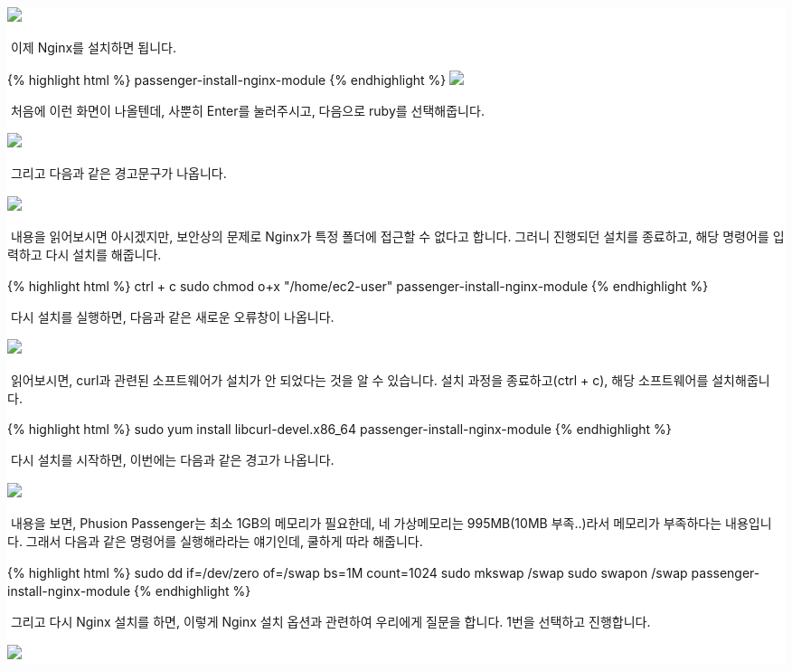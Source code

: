<img src="https//dl.dropbox.com/s/m9ipotplov23lxq/image4.png">

<p>&nbsp;이제 Nginx를 설치하면 됩니다.</p>
{% highlight html %}
passenger-install-nginx-module
{% endhighlight %}

<img src="https//dl.dropbox.com/s/oarbbuxe9oebkfk/image5.png">
<p>&nbsp;처음에 이런 화면이 나올텐데, 사뿐히 Enter를 눌러주시고, 다음으로 ruby를 선택해줍니다.</p>

<img src="https//dl.dropbox.com/s/7jsuje62zdo77o2/image6.png">

<p>&nbsp;그리고 다음과 같은 경고문구가 나옵니다.</p>

<img src="https//dl.dropbox.com/s/8bo18qb0ahxn7ms/image7.png">

<p>&nbsp;내용을 읽어보시면 아시겠지만, 보안상의 문제로 Nginx가 특정 폴더에 접근할 수 없다고 합니다. 그러니 진행되던 설치를 종료하고, 해당 명령어를 입력하고 다시 설치를 해줍니다.</p>

{% highlight html %}
ctrl + c
sudo chmod o+x "/home/ec2-user"
passenger-install-nginx-module
{% endhighlight %}

<p>&nbsp;다시 설치를 실행하면, 다음과 같은 새로운 오류창이 나옵니다.</p>

<img src="https//dl.dropbox.com/s/kqaragj89gnjbv3/image8.png">

<p>&nbsp;읽어보시면, curl과 관련된 소프트웨어가 설치가 안 되었다는 것을 알 수 있습니다. 설치 과정을 종료하고(ctrl + c), 해당 소프트웨어를 설치해줍니다.</p>

{% highlight html %}
sudo yum install libcurl-devel.x86_64
passenger-install-nginx-module
{% endhighlight %}

<p>&nbsp;다시 설치를 시작하면, 이번에는 다음과 같은 경고가 나옵니다.</p>

<img src="https//dl.dropbox.com/s/93jq7fo0gujk4q4/image9.png">

<p>&nbsp;내용을 보면, Phusion Passenger는 최소 1GB의 메모리가 필요한데, 네 가상메모리는 995MB(10MB 부족..)라서 메모리가 부족하다는 내용입니다. 그래서 다음과 같은 명령어를 실행해라라는 얘기인데, 쿨하게 따라 해줍니다.</p>

{% highlight html %}
sudo dd if=/dev/zero of=/swap bs=1M count=1024
sudo mkswap /swap
sudo swapon /swap
passenger-install-nginx-module
{% endhighlight %}
<p>&nbsp;그리고 다시 Nginx 설치를 하면, 이렇게 Nginx 설치 옵션과 관련하여 우리에게 질문을 합니다. 1번을 선택하고 진행합니다.</p>

<img src="https//dl.dropbox.com/s/3xyuyr7i3udqrry/image10.png">
